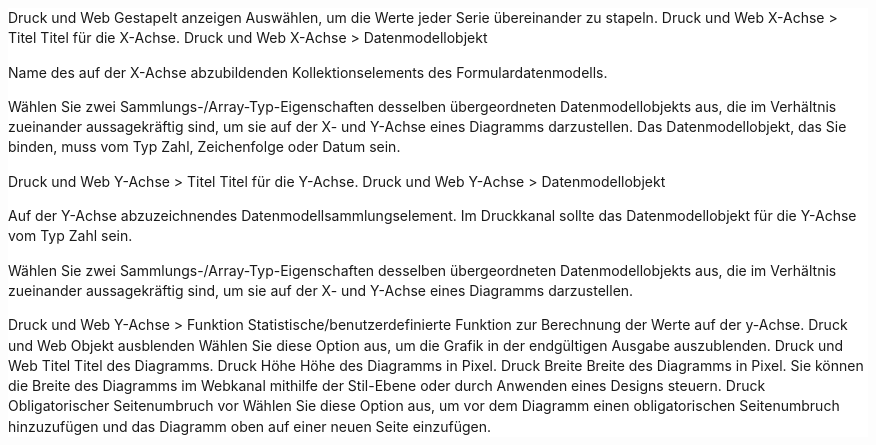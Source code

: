    <td>Druck und Web</td>
  </tr>
  <tr>
   <td>Gestapelt anzeigen</td>
   <td>Auswählen, um die Werte jeder Serie übereinander zu stapeln.</td>
   <td>Druck und Web</td>
  </tr>
  <tr>
   <td>X-Achse &gt; Titel</td>
   <td>Titel für die X-Achse.</td>
   <td>Druck und Web</td>
  </tr>
  <tr>
   <td>X-Achse &gt; Datenmodellobjekt</td>
   <td><p>Name des auf der X-Achse abzubildenden Kollektionselements des Formulardatenmodells.</p> <p>Wählen Sie zwei Sammlungs-/Array-Typ-Eigenschaften desselben übergeordneten Datenmodellobjekts aus, die im Verhältnis zueinander aussagekräftig sind, um sie auf der X- und Y-Achse eines Diagramms darzustellen. Das Datenmodellobjekt, das Sie binden, muss vom Typ Zahl, Zeichenfolge oder Datum sein.</p> </td>
   <td>Druck und Web</td>
  </tr>
  <tr>
   <td>Y-Achse &gt; Titel</td>
   <td>Titel für die Y-Achse. </td>
   <td>Druck und Web</td>
  </tr>
  <tr>
   <td>Y-Achse &gt; Datenmodellobjekt</td>
   <td><p>Auf der Y-Achse abzuzeichnendes Datenmodellsammlungselement. Im Druckkanal sollte das Datenmodellobjekt für die Y-Achse vom Typ Zahl sein.</p> <p>Wählen Sie zwei Sammlungs-/Array-Typ-Eigenschaften desselben übergeordneten Datenmodellobjekts aus, die im Verhältnis zueinander aussagekräftig sind, um sie auf der X- und Y-Achse eines Diagramms darzustellen. </p> </td>
   <td>Druck und Web</td>
  </tr>
  <tr>
   <td>Y-Achse &gt; Funktion</td>
   <td>Statistische/benutzerdefinierte Funktion zur Berechnung der Werte auf der y-Achse.</td>
   <td>Druck und Web</td>
  </tr>
  <tr>
   <td>Objekt ausblenden</td>
   <td>Wählen Sie diese Option aus, um die Grafik in der endgültigen Ausgabe auszublenden.</td>
   <td>Druck und Web</td>
  </tr>
  <tr>
   <td>Titel</td>
   <td>Titel des Diagramms. </td>
   <td>Druck</td>
  </tr>
  <tr>
   <td>Höhe</td>
   <td>Höhe des Diagramms in Pixel.</td>
   <td>Druck</td>
  </tr>
  <tr>
   <td>Breite</td>
   <td>Breite des Diagramms in Pixel. Sie können die Breite des Diagramms im Webkanal mithilfe der Stil-Ebene oder durch Anwenden eines Designs steuern.</td>
   <td>Druck</td>
  </tr>
  <tr>
   <td>Obligatorischer Seitenumbruch vor</td>
   <td>Wählen Sie diese Option aus, um vor dem Diagramm einen obligatorischen Seitenumbruch hinzuzufügen und das Diagramm oben auf einer neuen Seite einzufügen. </td>